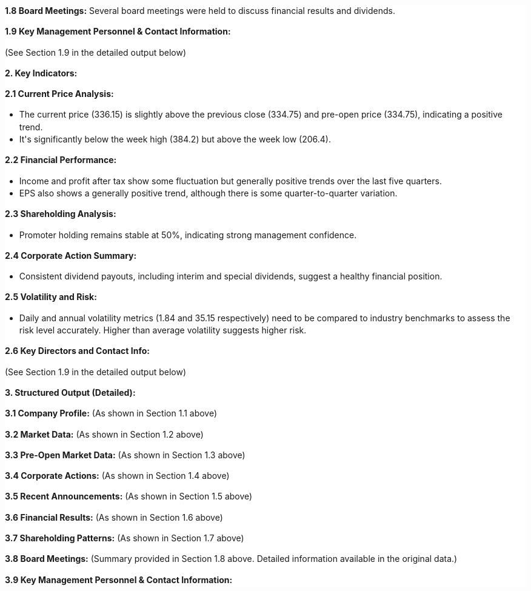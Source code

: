 
**1.8 Board Meetings:**  Several board meetings were held to discuss financial results and dividends.


**1.9 Key Management Personnel & Contact Information:**

(See Section 1.9 in the detailed output below)


**2. Key Indicators:**

**2.1 Current Price Analysis:**

* The current price (336.15) is slightly above the previous close (334.75) and pre-open price (334.75), indicating a positive trend.
* It's significantly below the week high (384.2) but above the week low (206.4).

**2.2 Financial Performance:**

* Income and profit after tax show some fluctuation but generally positive trends over the last five quarters.
* EPS also shows a generally positive trend, although there is some quarter-to-quarter variation.

**2.3 Shareholding Analysis:**

* Promoter holding remains stable at 50%, indicating strong management confidence.

**2.4 Corporate Action Summary:**

* Consistent dividend payouts, including interim and special dividends, suggest a healthy financial position.

**2.5 Volatility and Risk:**

* Daily and annual volatility metrics (1.84 and 35.15 respectively) need to be compared to industry benchmarks to assess the risk level accurately.  Higher than average volatility suggests higher risk.

**2.6 Key Directors and Contact Info:**

(See Section 1.9 in the detailed output below)


**3. Structured Output (Detailed):**

**3.1 Company Profile:** (As shown in Section 1.1 above)

**3.2 Market Data:** (As shown in Section 1.2 above)

**3.3 Pre-Open Market Data:** (As shown in Section 1.3 above)

**3.4 Corporate Actions:** (As shown in Section 1.4 above)

**3.5 Recent Announcements:** (As shown in Section 1.5 above)

**3.6 Financial Results:** (As shown in Section 1.6 above)

**3.7 Shareholding Patterns:** (As shown in Section 1.7 above)

**3.8 Board Meetings:** (Summary provided in Section 1.8 above.  Detailed information available in the original data.)

**3.9 Key Management Personnel & Contact Information:**
